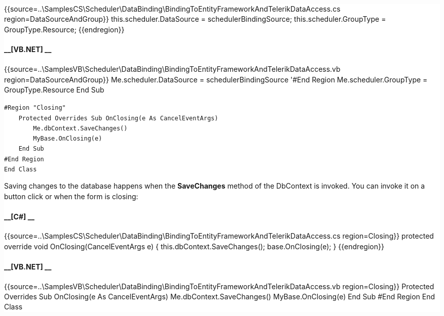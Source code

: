 {{source=..\SamplesCS\Scheduler\DataBinding\BindingToEntityFrameworkAndTelerikDataAccess.cs region=DataSourceAndGroup}}
	            this.scheduler.DataSource = schedulerBindingSource;
	            this.scheduler.GroupType = GroupType.Resource;
	{{endregion}}



#### __[VB.NET] __

{{source=..\SamplesVB\Scheduler\DataBinding\BindingToEntityFrameworkAndTelerikDataAccess.vb region=DataSourceAndGroup}}
	        Me.scheduler.DataSource = schedulerBindingSource
	        '#End Region
	        Me.scheduler.GroupType = GroupType.Resource
	    End Sub
	
	#Region "Closing"
	    Protected Overrides Sub OnClosing(e As CancelEventArgs)
	        Me.dbContext.SaveChanges()
	        MyBase.OnClosing(e)
	    End Sub
	#End Region
	End Class



Saving changes to the database happens when the __SaveChanges__ method of the DbContext is invoked. You can invoke it on a button click or when the form is closing:
        

#### __[C#] __

{{source=..\SamplesCS\Scheduler\DataBinding\BindingToEntityFrameworkAndTelerikDataAccess.cs region=Closing}}
	        protected override void OnClosing(CancelEventArgs e)
	        {
	            this.dbContext.SaveChanges();
	            base.OnClosing(e);
	        }
	{{endregion}}



#### __[VB.NET] __

{{source=..\SamplesVB\Scheduler\DataBinding\BindingToEntityFrameworkAndTelerikDataAccess.vb region=Closing}}
	    Protected Overrides Sub OnClosing(e As CancelEventArgs)
	        Me.dbContext.SaveChanges()
	        MyBase.OnClosing(e)
	    End Sub
	#End Region
	End Class



